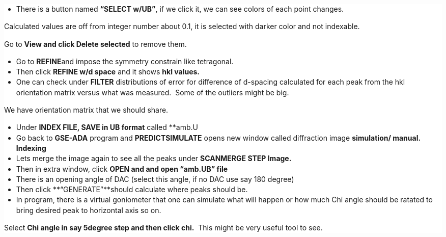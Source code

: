 -   There is a button named **“SELECT w/UB”**, if we click it, we can
    see colors of each point changes.

Calculated values are off from integer number about 0.1, it is selected
with darker color and not indexable.

Go to **View and click Delete selected** to remove them.

-   Go to **REFINE**and impose the symmetry constrain like tetragonal.
-   Then click **REFINE w/d space** and it shows **hkl values.**
-   One can check under **FILTER** distributions of error for difference
    of d-spacing calculated for each peak from the hkl orientation
    matrix versus what was measured.  Some of the outliers might be
    big. 

We have orientation matrix that we should share.

-   Under **INDEX FILE, SAVE in UB format** called **amb.U
-   Go back to **GSE-ADA** program and **PREDICTSIMULATE** opens new
    window called diffraction image **simulation/ manual. Indexing** 
-   Lets merge the image again to see all the peaks under **SCANMERGE
    STEP Image.** 
-   Then in extra window, click **OPEN and and open “amb.UB” file**
-   There is an opening angle of DAC (select this angle, if no DAC use
    say 180 degree)
-   Then click **“GENERATE”**should calculate where peaks should be.
-   In program, there is a virtual goniometer that one can simulate what
    will happen or how much Chi angle should be ratated to bring desired
    peak to horizontal axis so on.

Select **Chi angle in say 5degree step and then click chi.**  This might
be very useful tool to see.

